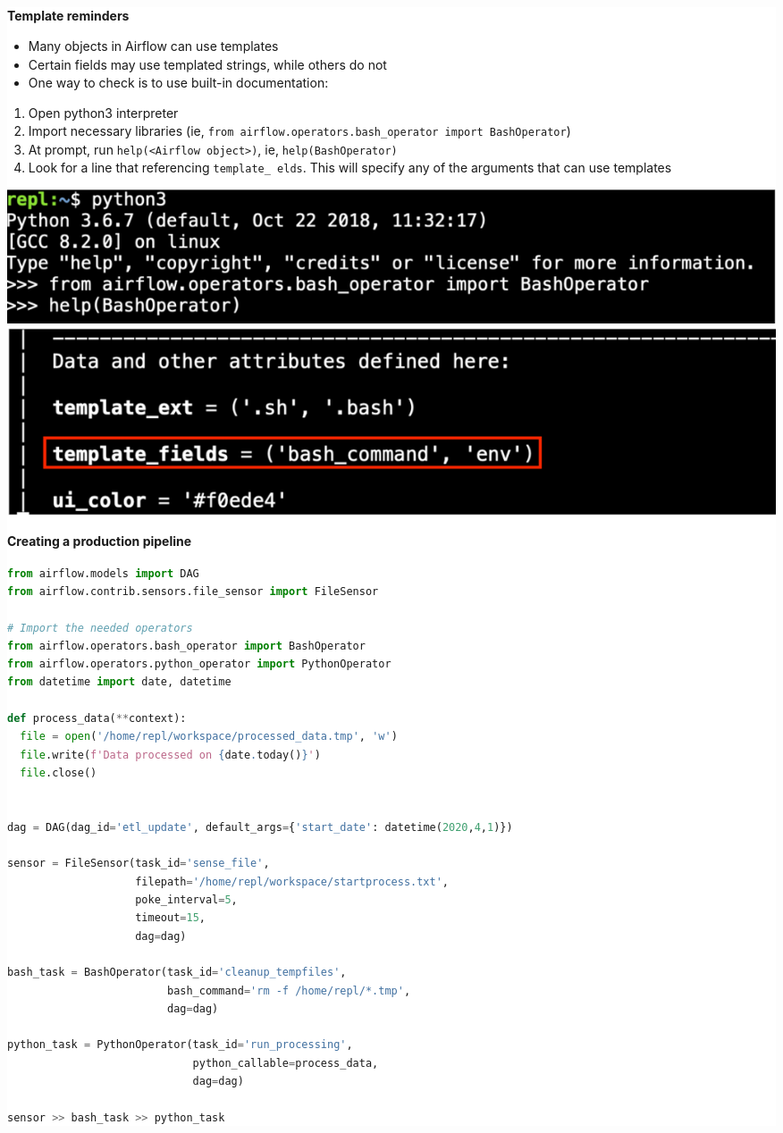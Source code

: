 **Template reminders**
* Many objects in Airflow can use templates
* Certain fields may use templated strings, while others do not 
* One way to check is to use built-in documentation:
1. Open python3 interpreter
2. Import necessary libraries (ie, `from airflow.operators.bash_operator import BashOperator`)
3. At prompt, run `help(<Airflow object>)`, ie, `help(BashOperator)`
4. Look for a line that referencing `template_ elds`. This will specify any of the arguments that can use templates
<img src="/assets/images/20210502_AirflowPython/pic20.png" class="largepic"/>
<img src="/assets/images/20210502_AirflowPython/pic21.png" class="largepic"/>

**Creating a production pipeline**
```py
from airflow.models import DAG
from airflow.contrib.sensors.file_sensor import FileSensor

# Import the needed operators
from airflow.operators.bash_operator import BashOperator
from airflow.operators.python_operator import PythonOperator
from datetime import date, datetime

def process_data(**context):
  file = open('/home/repl/workspace/processed_data.tmp', 'w')
  file.write(f'Data processed on {date.today()}')
  file.close()

    
dag = DAG(dag_id='etl_update', default_args={'start_date': datetime(2020,4,1)})

sensor = FileSensor(task_id='sense_file', 
                    filepath='/home/repl/workspace/startprocess.txt',
                    poke_interval=5,
                    timeout=15,
                    dag=dag)

bash_task = BashOperator(task_id='cleanup_tempfiles', 
                         bash_command='rm -f /home/repl/*.tmp',
                         dag=dag)

python_task = PythonOperator(task_id='run_processing', 
                             python_callable=process_data,
                             dag=dag)

sensor >> bash_task >> python_task
```